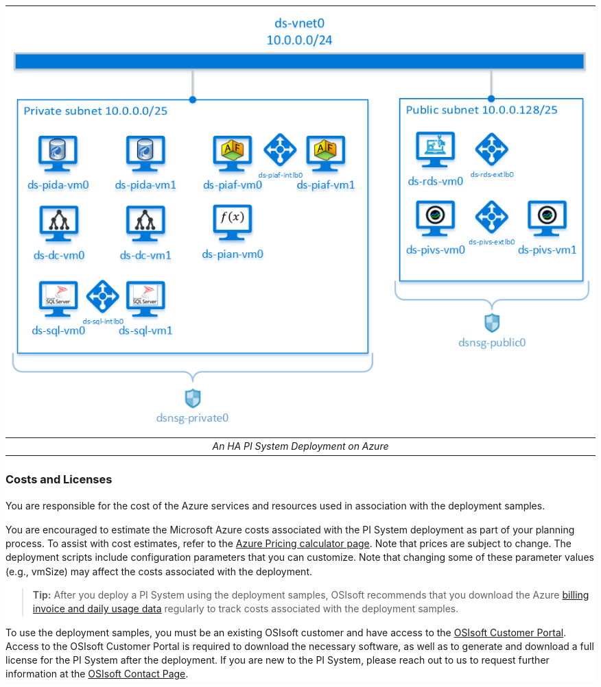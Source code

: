 | ![AzureHADiagram.png](./images/AzureHADiagram.png)  |
|:--:|
| *An HA PI System Deployment on Azure* |

### Costs and Licenses
You are responsible for the cost of the Azure services and resources used in association with the deployment samples.

You are encouraged to estimate the Microsoft Azure costs associated with the PI System deployment as part of your planning process. To assist with cost estimates, refer to the [Azure Pricing calculator page](https://azure.microsoft.com/en-ca/pricing/calculator/). Note that prices are subject to change. The deployment scripts include configuration parameters that you can customize. Note that changing some of these parameter values (e.g., vmSize) may affect the costs associated with the deployment. 

> **Tip:** After you deploy a PI System using the deployment samples, OSIsoft recommends that you download the Azure [billing invoice and daily usage data](https://docs.microsoft.com/en-us/azure/billing/billing-download-azure-invoice-daily-usage-date) regularly to track costs associated with the deployment samples. 

To use the deployment samples, you must be an existing OSIsoft customer and have access to the [OSIsoft Customer Portal](https://customers.osisoft.com). Access to the OSIsoft Customer Portal is required to download the necessary software, as well as to generate and download a full license for the PI System after the deployment. If you are new to the PI System, please reach out to us to request further information at the [OSIsoft Contact Page](https://www.osisoft.com/about-osisoft/contact-us/).
